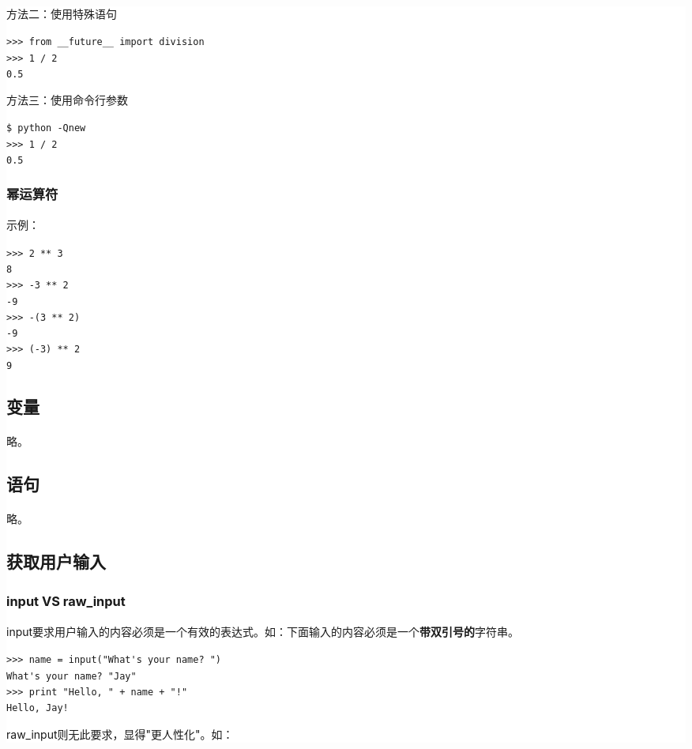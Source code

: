 方法二：使用特殊语句

```
>>> from __future__ import division
>>> 1 / 2
0.5
```

方法三：使用命令行参数

```
$ python -Qnew
>>> 1 / 2
0.5
```


### 幂运算符

示例：

```
>>> 2 ** 3
8
>>> -3 ** 2
-9
>>> -(3 ** 2)
-9
>>> (-3) ** 2
9
```

## 变量

略。


## 语句

略。


## 获取用户输入

### input VS raw_input

input要求用户输入的内容必须是一个有效的表达式。如：下面输入的内容必须是一个**带双引号的**字符串。

```
>>> name = input("What's your name? ")
What's your name? "Jay"
>>> print "Hello, " + name + "!"
Hello, Jay!
```

raw_input则无此要求，显得"更人性化"。如：
